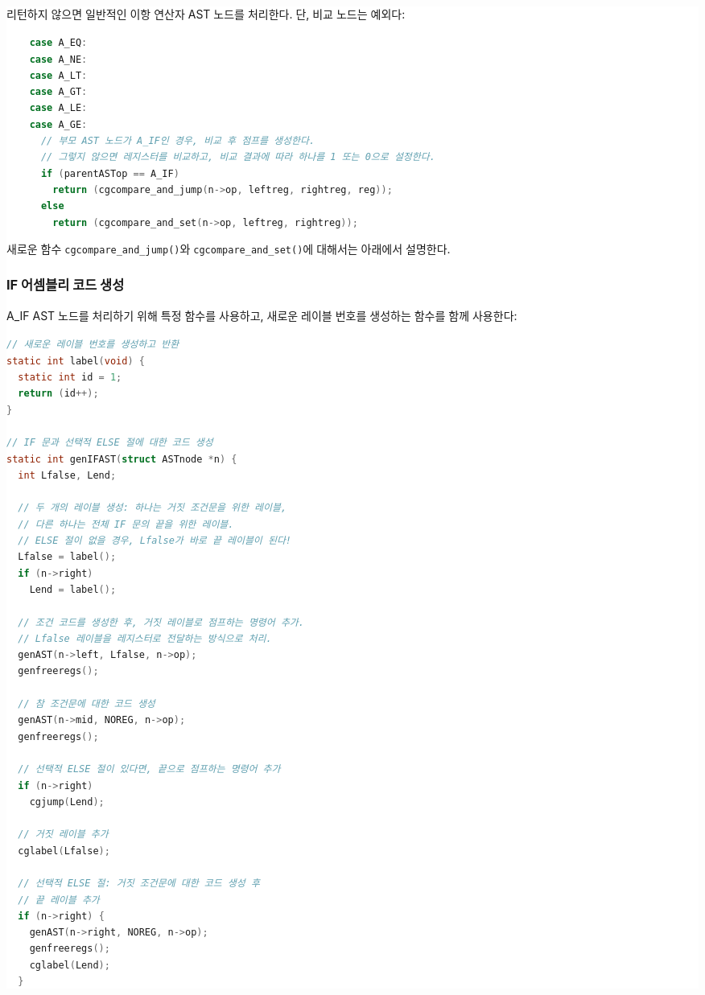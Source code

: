 리턴하지 않으면 일반적인 이항 연산자 AST 노드를 처리한다. 단, 비교 노드는 예외다:

```c
    case A_EQ:
    case A_NE:
    case A_LT:
    case A_GT:
    case A_LE:
    case A_GE:
      // 부모 AST 노드가 A_IF인 경우, 비교 후 점프를 생성한다.
      // 그렇지 않으면 레지스터를 비교하고, 비교 결과에 따라 하나를 1 또는 0으로 설정한다.
      if (parentASTop == A_IF)
        return (cgcompare_and_jump(n->op, leftreg, rightreg, reg));
      else
        return (cgcompare_and_set(n->op, leftreg, rightreg));
```

새로운 함수 `cgcompare_and_jump()`와 `cgcompare_and_set()`에 대해서는 아래에서 설명한다.


### IF 어셈블리 코드 생성


A_IF AST 노드를 처리하기 위해 특정 함수를 사용하고, 새로운 레이블 번호를 생성하는 함수를 함께 사용한다:

```c
// 새로운 레이블 번호를 생성하고 반환
static int label(void) {
  static int id = 1;
  return (id++);
}

// IF 문과 선택적 ELSE 절에 대한 코드 생성
static int genIFAST(struct ASTnode *n) {
  int Lfalse, Lend;

  // 두 개의 레이블 생성: 하나는 거짓 조건문을 위한 레이블,
  // 다른 하나는 전체 IF 문의 끝을 위한 레이블.
  // ELSE 절이 없을 경우, Lfalse가 바로 끝 레이블이 된다!
  Lfalse = label();
  if (n->right)
    Lend = label();

  // 조건 코드를 생성한 후, 거짓 레이블로 점프하는 명령어 추가.
  // Lfalse 레이블을 레지스터로 전달하는 방식으로 처리.
  genAST(n->left, Lfalse, n->op);
  genfreeregs();

  // 참 조건문에 대한 코드 생성
  genAST(n->mid, NOREG, n->op);
  genfreeregs();

  // 선택적 ELSE 절이 있다면, 끝으로 점프하는 명령어 추가
  if (n->right)
    cgjump(Lend);

  // 거짓 레이블 추가
  cglabel(Lfalse);

  // 선택적 ELSE 절: 거짓 조건문에 대한 코드 생성 후
  // 끝 레이블 추가
  if (n->right) {
    genAST(n->right, NOREG, n->op);
    genfreeregs();
    cglabel(Lend);
  }

```
